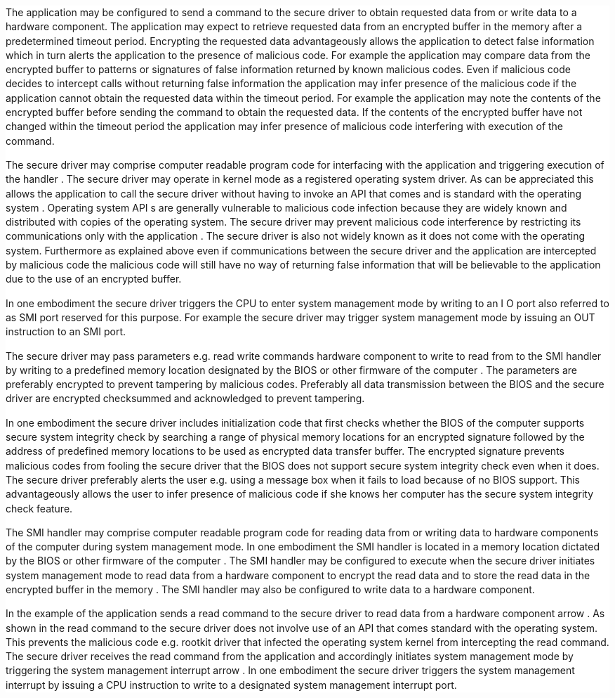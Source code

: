 The application may be configured to send a command to the secure driver to obtain requested data from or write data to a hardware component. The application may expect to retrieve requested data from an encrypted buffer in the memory after a predetermined timeout period. Encrypting the requested data advantageously allows the application to detect false information which in turn alerts the application to the presence of malicious code. For example the application may compare data from the encrypted buffer to patterns or signatures of false information returned by known malicious codes. Even if malicious code decides to intercept calls without returning false information the application may infer presence of the malicious code if the application cannot obtain the requested data within the timeout period. For example the application may note the contents of the encrypted buffer before sending the command to obtain the requested data. If the contents of the encrypted buffer have not changed within the timeout period the application may infer presence of malicious code interfering with execution of the command.

The secure driver may comprise computer readable program code for interfacing with the application and triggering execution of the handler . The secure driver may operate in kernel mode as a registered operating system driver. As can be appreciated this allows the application to call the secure driver without having to invoke an API that comes and is standard with the operating system . Operating system API s are generally vulnerable to malicious code infection because they are widely known and distributed with copies of the operating system. The secure driver may prevent malicious code interference by restricting its communications only with the application . The secure driver is also not widely known as it does not come with the operating system. Furthermore as explained above even if communications between the secure driver and the application are intercepted by malicious code the malicious code will still have no way of returning false information that will be believable to the application due to the use of an encrypted buffer.

In one embodiment the secure driver triggers the CPU to enter system management mode by writing to an I O port also referred to as SMI port reserved for this purpose. For example the secure driver may trigger system management mode by issuing an OUT instruction to an SMI port.

The secure driver may pass parameters e.g. read write commands hardware component to write to read from to the SMI handler by writing to a predefined memory location designated by the BIOS or other firmware of the computer . The parameters are preferably encrypted to prevent tampering by malicious codes. Preferably all data transmission between the BIOS and the secure driver are encrypted checksummed and acknowledged to prevent tampering.

In one embodiment the secure driver includes initialization code that first checks whether the BIOS of the computer supports secure system integrity check by searching a range of physical memory locations for an encrypted signature followed by the address of predefined memory locations to be used as encrypted data transfer buffer. The encrypted signature prevents malicious codes from fooling the secure driver that the BIOS does not support secure system integrity check even when it does. The secure driver preferably alerts the user e.g. using a message box when it fails to load because of no BIOS support. This advantageously allows the user to infer presence of malicious code if she knows her computer has the secure system integrity check feature.

The SMI handler may comprise computer readable program code for reading data from or writing data to hardware components of the computer during system management mode. In one embodiment the SMI handler is located in a memory location dictated by the BIOS or other firmware of the computer . The SMI handler may be configured to execute when the secure driver initiates system management mode to read data from a hardware component to encrypt the read data and to store the read data in the encrypted buffer in the memory . The SMI handler may also be configured to write data to a hardware component.

In the example of the application sends a read command to the secure driver to read data from a hardware component arrow . As shown in the read command to the secure driver does not involve use of an API that comes standard with the operating system. This prevents the malicious code e.g. rootkit driver that infected the operating system kernel from intercepting the read command. The secure driver receives the read command from the application and accordingly initiates system management mode by triggering the system management interrupt arrow . In one embodiment the secure driver triggers the system management interrupt by issuing a CPU instruction to write to a designated system management interrupt port.
